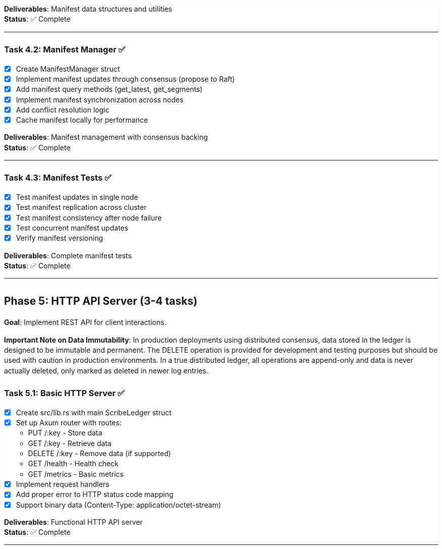 **Deliverables**: Manifest data structures and utilities  
**Status**: ✅ Complete

---

### Task 4.2: Manifest Manager ✅
- [x] Create ManifestManager struct
- [x] Implement manifest updates through consensus (propose to Raft)
- [x] Add manifest query methods (get_latest, get_segments)
- [x] Implement manifest synchronization across nodes
- [x] Add conflict resolution logic
- [x] Cache manifest locally for performance

**Deliverables**: Manifest management with consensus backing  
**Status**: ✅ Complete

---

### Task 4.3: Manifest Tests ✅
- [x] Test manifest updates in single node
- [x] Test manifest replication across cluster
- [x] Test manifest consistency after node failure
- [x] Test concurrent manifest updates
- [x] Verify manifest versioning

**Deliverables**: Complete manifest tests  
**Status**: ✅ Complete

---

## Phase 5: HTTP API Server (3-4 tasks)

**Goal**: Implement REST API for client interactions.

**Important Note on Data Immutability**: In production deployments using distributed consensus, data stored in the ledger is designed to be immutable and permanent. The DELETE operation is provided for development and testing purposes but should be used with caution in production environments. In a true distributed ledger, all operations are append-only and data is never actually deleted, only marked as deleted in newer log entries.

### Task 5.1: Basic HTTP Server ✅
- [x] Create src/lib.rs with main ScribeLedger struct
- [x] Set up Axum router with routes:
  - PUT /:key - Store data
  - GET /:key - Retrieve data
  - DELETE /:key - Remove data (if supported)
  - GET /health - Health check
  - GET /metrics - Basic metrics
- [x] Implement request handlers
- [x] Add proper error to HTTP status code mapping
- [x] Support binary data (Content-Type: application/octet-stream)

**Deliverables**: Functional HTTP API server  
**Status**: ✅ Complete

---
